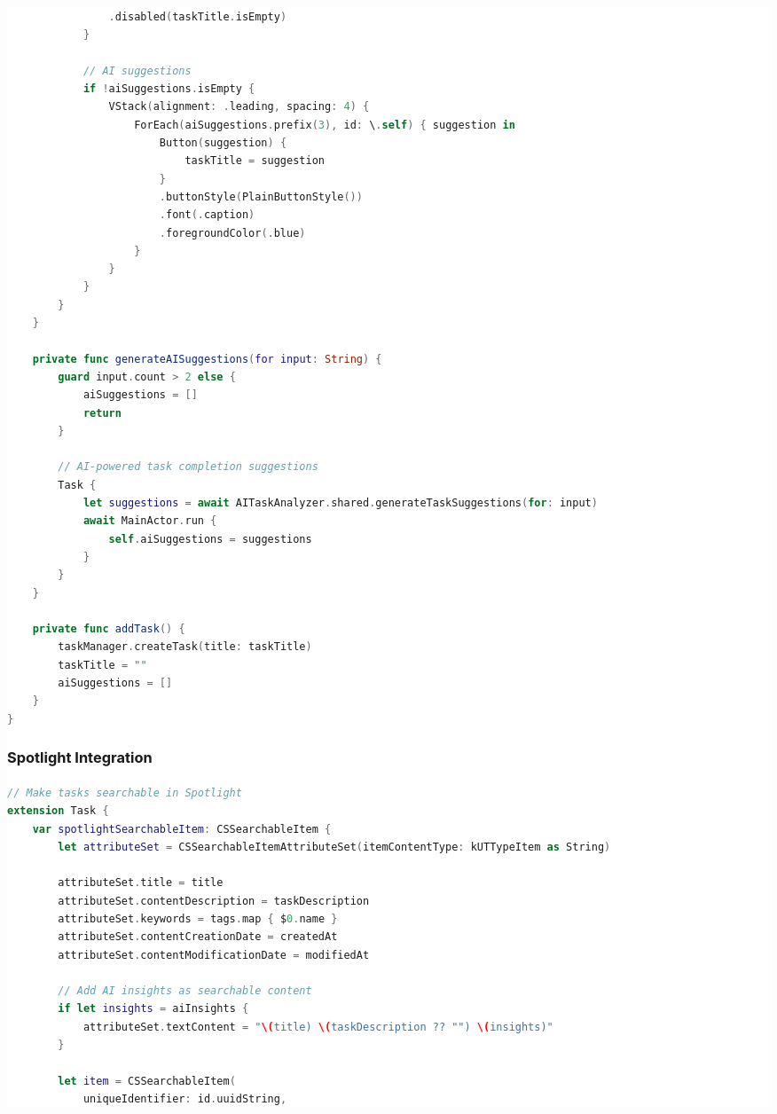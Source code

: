 ```swift
                .disabled(taskTitle.isEmpty)
            }
            
            // AI suggestions
            if !aiSuggestions.isEmpty {
                VStack(alignment: .leading, spacing: 4) {
                    ForEach(aiSuggestions.prefix(3), id: \.self) { suggestion in
                        Button(suggestion) {
                            taskTitle = suggestion
                        }
                        .buttonStyle(PlainButtonStyle())
                        .font(.caption)
                        .foregroundColor(.blue)
                    }
                }
            }
        }
    }
    
    private func generateAISuggestions(for input: String) {
        guard input.count > 2 else {
            aiSuggestions = []
            return
        }
        
        // AI-powered task completion suggestions
        Task {
            let suggestions = await AITaskAnalyzer.shared.generateTaskSuggestions(for: input)
            await MainActor.run {
                self.aiSuggestions = suggestions
            }
        }
    }
    
    private func addTask() {
        taskManager.createTask(title: taskTitle)
        taskTitle = ""
        aiSuggestions = []
    }
}
```

### Spotlight Integration

```swift
// Make tasks searchable in Spotlight
extension Task {
    var spotlightSearchableItem: CSSearchableItem {
        let attributeSet = CSSearchableItemAttributeSet(itemContentType: kUTTypeItem as String)
        
        attributeSet.title = title
        attributeSet.contentDescription = taskDescription
        attributeSet.keywords = tags.map { $0.name }
        attributeSet.contentCreationDate = createdAt
        attributeSet.contentModificationDate = modifiedAt
        
        // Add AI insights as searchable content
        if let insights = aiInsights {
            attributeSet.textContent = "\(title) \(taskDescription ?? "") \(insights)"
        }
        
        let item = CSSearchableItem(
            uniqueIdentifier: id.uuidString,
```